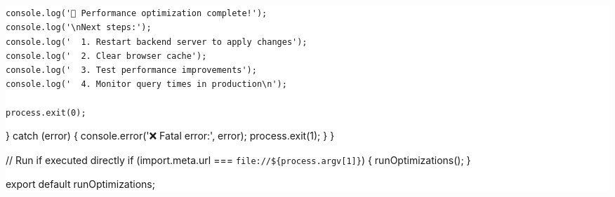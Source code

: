     console.log('🎉 Performance optimization complete!');
    console.log('\nNext steps:');
    console.log('  1. Restart backend server to apply changes');
    console.log('  2. Clear browser cache');
    console.log('  3. Test performance improvements');
    console.log('  4. Monitor query times in production\n');

    process.exit(0);
  } catch (error) {
    console.error('❌ Fatal error:', error);
    process.exit(1);
  }
}

// Run if executed directly
if (import.meta.url === `file://${process.argv[1]}`) {
  runOptimizations();
}

export default runOptimizations;

